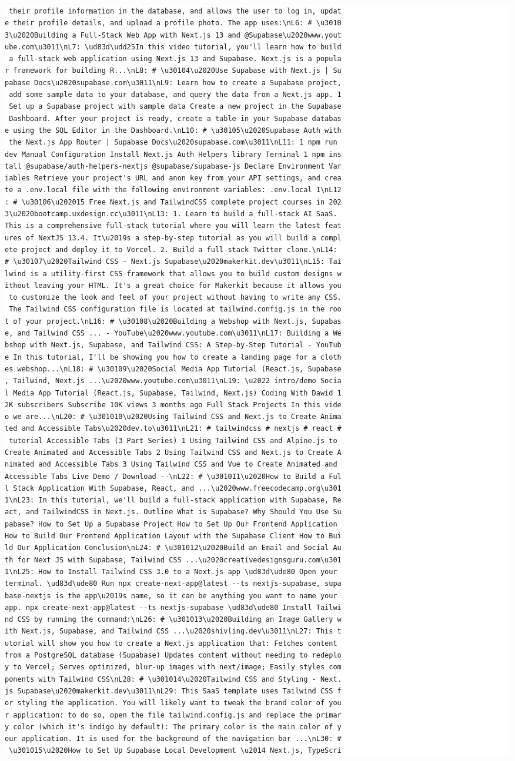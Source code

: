 ```
 their profile information in the database, and allows the user to log in, updat
e their profile details, and upload a profile photo. The app uses:\nL6: # \u3010
3\u2020Building a Full-Stack Web App with Next.js 13 and @Supabase\u2020www.yout
ube.com\u3011\nL7: \ud83d\udd25In this video tutorial, you'll learn how to build
 a full-stack web application using Next.js 13 and Supabase. Next.js is a popula
r framework for building R...\nL8: # \u30104\u2020Use Supabase with Next.js | Su
pabase Docs\u2020supabase.com\u3011\nL9: Learn how to create a Supabase project,
 add some sample data to your database, and query the data from a Next.js app. 1
 Set up a Supabase project with sample data Create a new project in the Supabase
 Dashboard. After your project is ready, create a table in your Supabase databas
e using the SQL Editor in the Dashboard.\nL10: # \u30105\u2020Supabase Auth with
 the Next.js App Router | Supabase Docs\u2020supabase.com\u3011\nL11: 1 npm run
dev Manual Configuration Install Next.js Auth Helpers library Terminal 1 npm ins
tall @supabase/auth-helpers-nextjs @supabase/supabase-js Declare Environment Var
iables Retrieve your project's URL and anon key from your API settings, and crea
te a .env.local file with the following environment variables: .env.local 1\nL12
: # \u30106\u202015 Free Next.js and TailwindCSS complete project courses in 202
3\u2020bootcamp.uxdesign.cc\u3011\nL13: 1. Learn to build a full-stack AI SaaS.
This is a comprehensive full-stack tutorial where you will learn the latest feat
ures of NextJS 13.4. It\u2019s a step-by-step tutorial as you will build a compl
ete project and deploy it to Vercel. 2. Build a full-stack Twitter clone.\nL14:
# \u30107\u2020Tailwind CSS - Next.js Supabase\u2020makerkit.dev\u3011\nL15: Tai
lwind is a utility-first CSS framework that allows you to build custom designs w
ithout leaving your HTML. It's a great choice for Makerkit because it allows you
 to customize the look and feel of your project without having to write any CSS.
 The Tailwind CSS configuration file is located at tailwind.config.js in the roo
t of your project.\nL16: # \u30108\u2020Building a Webshop with Next.js, Supabas
e, and Tailwind CSS ... - YouTube\u2020www.youtube.com\u3011\nL17: Building a We
bshop with Next.js, Supabase, and Tailwind CSS: A Step-by-Step Tutorial - YouTub
e In this tutorial, I'll be showing you how to create a landing page for a cloth
es webshop...\nL18: # \u30109\u2020Social Media App Tutorial (React.js, Supabase
, Tailwind, Next.js ...\u2020www.youtube.com\u3011\nL19: \u2022 intro/demo Socia
l Media App Tutorial (React.js, Supabase, Tailwind, Next.js) Coding With Dawid 1
2K subscribers Subscribe 10K views 3 months ago Full Stack Projects In this vide
o we are...\nL20: # \u301010\u2020Using Tailwind CSS and Next.js to Create Anima
ted and Accessible Tabs\u2020dev.to\u3011\nL21: # tailwindcss # nextjs # react #
 tutorial Accessible Tabs (3 Part Series) 1 Using Tailwind CSS and Alpine.js to
Create Animated and Accessible Tabs 2 Using Tailwind CSS and Next.js to Create A
nimated and Accessible Tabs 3 Using Tailwind CSS and Vue to Create Animated and
Accessible Tabs Live Demo / Download --\nL22: # \u301011\u2020How to Build a Ful
l Stack Application With Supabase, React, and ...\u2020www.freecodecamp.org\u301
1\nL23: In this tutorial, we'll build a full-stack application with Supabase, Re
act, and TailwindCSS in Next.js. Outline What is Supabase? Why Should You Use Su
pabase? How to Set Up a Supabase Project How to Set Up Our Frontend Application
How to Build Our Frontend Application Layout with the Supabase Client How to Bui
ld Our Application Conclusion\nL24: # \u301012\u2020Build an Email and Social Au
th for Next JS with Supabase, Tailwind CSS ...\u2020creativedesignsguru.com\u301
1\nL25: How to Install Tailwind CSS 3.0 to a Next.js app \ud83d\ude80 Open your
terminal. \ud83d\ude80 Run npx create-next-app@latest --ts nextjs-supabase, supa
base-nextjs is the app\u2019s name, so it can be anything you want to name your
app. npx create-next-app@latest --ts nextjs-supabase \ud83d\ude80 Install Tailwi
nd CSS by running the command:\nL26: # \u301013\u2020Building an Image Gallery w
ith Next.js, Supabase, and Tailwind CSS ...\u2020shivling.dev\u3011\nL27: This t
utorial will show you how to create a Next.js application that: Fetches content
from a PostgreSQL database (Supabase) Updates content without needing to redeplo
y to Vercel; Serves optimized, blur-up images with next/image; Easily styles com
ponents with Tailwind CSS\nL28: # \u301014\u2020Tailwind CSS and Styling - Next.
js Supabase\u2020makerkit.dev\u3011\nL29: This SaaS template uses Tailwind CSS f
or styling the application. You will likely want to tweak the brand color of you
r application: to do so, open the file tailwind.config.js and replace the primar
y color (which it's indigo by default): The primary color is the main color of y
our application. It is used for the background of the navigation bar ...\nL30: #
 \u301015\u2020How to Set Up Supabase Local Development \u2014 Next.js, TypeScri
```